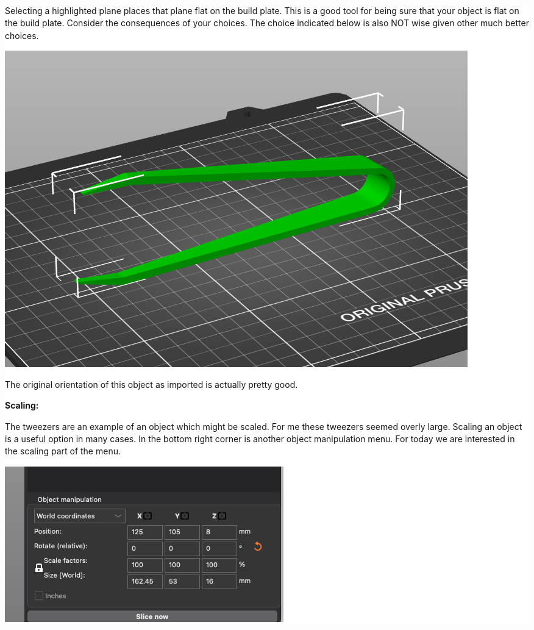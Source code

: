 
Selecting a highlighted plane places that plane flat on the build plate. This is a good tool for being sure that your object is flat on the build plate. Consider the consequences of your choices. The choice indicated below is also NOT wise given other much better choices. 

<img src="../images/slicerImages/SlicerPlacePoor.png" />

The original orientation of this object as imported is actually pretty good.

**Scaling:**

The tweezers are an example of an object which might be scaled. For me these tweezers seemed overly large. Scaling an object is a useful option in many cases. In the bottom right corner is another object manipulation menu. For today we are interested in the scaling part of the menu.

<img src="../images/slicerImages/SlicerScalingLocked.png" />
